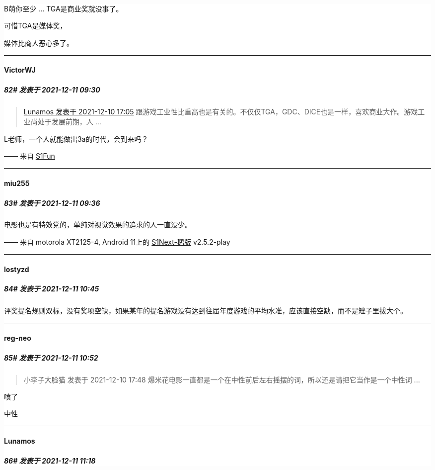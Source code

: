 B萌你至少 ...</blockquote>
TGA是商业奖就没事了。

可惜TGA是媒体奖，

媒体比商人恶心多了。



*****

####  VictorWJ  
##### 82#       发表于 2021-12-11 09:30

<blockquote><a href="httphttps://bbs.saraba1st.com/2b/forum.php?mod=redirect&amp;goto=findpost&amp;pid=53883728&amp;ptid=2041796" target="_blank">Lunamos 发表于 2021-12-10 17:05</a>
跟游戏工业性比重高也是有关的。不仅仅TGA，GDC、DICE也是一样，喜欢商业大作。游戏工业尚处于发展前期，人 ...</blockquote>
L老师，一个人就能做出3a的时代，会到来吗？

—— 来自 [S1Fun](https://s1fun.koalcat.com)

*****

####  miu255  
##### 83#       发表于 2021-12-11 09:36

电影也是有特效党的，单纯对视觉效果的追求的人一直没少。

—— 来自 motorola XT2125-4, Android 11上的 [S1Next-鹅版](https://github.com/ykrank/S1-Next/releases) v2.5.2-play



*****

####  lostyzd  
##### 84#       发表于 2021-12-11 10:45

评奖提名规则双标，没有奖项空缺，如果某年的提名游戏没有达到往届年度游戏的平均水准，应该直接空缺，而不是矬子里拔大个。



*****

####  reg-neo  
##### 85#       发表于 2021-12-11 10:52

<blockquote>小李子大脸猫 发表于 2021-12-10 17:48
爆米花电影一直都是一个在中性前后左右摇摆的词，所以还是请把它当作是一个中性词 ...</blockquote>
喷了

中性



*****

####  Lunamos  
##### 86#       发表于 2021-12-11 11:18
